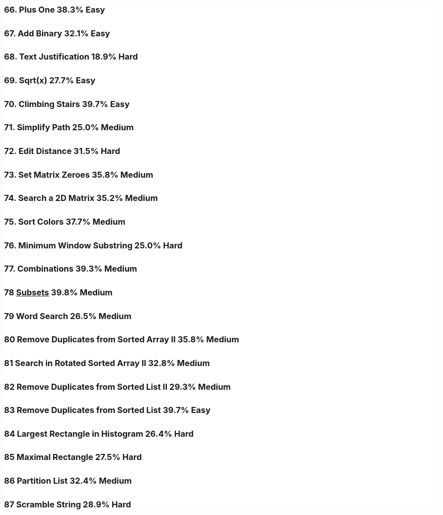 ### 66. Plus One   		38.3%	Easy	

### 67. Add Binary   		32.1%	Easy	

### 68. Text Justification   		18.9%	Hard	

### 69. Sqrt(x)   		27.7%	Easy	

### 70. Climbing Stairs   		39.7%	Easy	

### 71. Simplify Path   		25.0%	Medium	

### 72. Edit Distance   		31.5%	Hard	

### 73. Set Matrix Zeroes   		35.8%	Medium	

### 74. Search a 2D Matrix   		35.2%	Medium	

### 75. Sort Colors   		37.7%	Medium	

### 76.	Minimum Window Substring   		25.0%	Hard	

### 77. Combinations   		39.3%	Medium	

### 78 [Subsets](http://www.wayne.ink/2017/12/23/LeetCode/0078-Subsetss/)   		39.8%	Medium	

### 79 Word Search   		26.5%	Medium	

### 80 Remove Duplicates from Sorted Array II   		35.8%	Medium	

### 81 Search in Rotated Sorted Array II   		32.8%	Medium	

### 82 Remove Duplicates from Sorted List II   		29.3%	Medium	

### 83 Remove Duplicates from Sorted List   		39.7%	Easy	

### 84 Largest Rectangle in Histogram   		26.4%	Hard	

### 85 Maximal Rectangle   		27.5%	Hard	

### 86 Partition List   		32.4%	Medium	

### 87 Scramble String   		28.9%	Hard	
